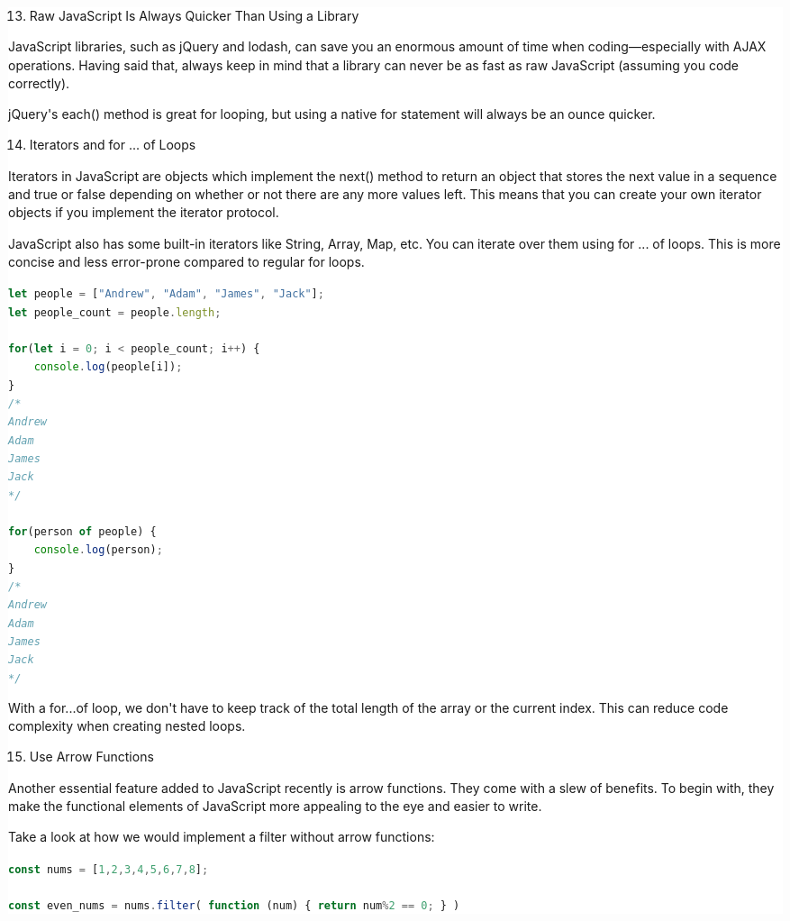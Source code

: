 13. Raw JavaScript Is Always Quicker Than Using a Library

JavaScript libraries, such as jQuery and lodash, can save you an enormous amount of time when coding—especially with AJAX operations. Having said that, always keep in mind that a library can never be as fast as raw JavaScript (assuming you code correctly).

jQuery's each() method is great for looping, but using a native for statement will always be an ounce quicker.

 14. Iterators and for ... of Loops

Iterators in JavaScript are objects which implement the next() method to return an object that stores the next value in a sequence and true or false depending on whether or not there are any more values left. This means that you can create your own iterator objects if you implement the iterator protocol.

JavaScript also has some built-in iterators like String, Array, Map, etc. You can iterate over them using for ... of loops. This is more concise and less error-prone compared to regular for loops.

```js
let people = ["Andrew", "Adam", "James", "Jack"];
let people_count = people.length;
 
for(let i = 0; i < people_count; i++) {
    console.log(people[i]);
}
/*
Andrew
Adam
James
Jack
*/
 
for(person of people) {
    console.log(person);
}
/*
Andrew
Adam
James
Jack
*/
```

With a for...of loop, we don't have to keep track of the total length of the array or the current index. This can reduce code complexity when creating nested loops.

 15. Use Arrow Functions

Another essential feature added to JavaScript recently is arrow functions. They come with a slew of benefits. To begin with, they make the functional elements of JavaScript more appealing to the eye and easier to write.

Take a look at how we would implement a filter without arrow functions:

```js	
const nums = [1,2,3,4,5,6,7,8];
 
const even_nums = nums.filter( function (num) { return num%2 == 0; } )
```
